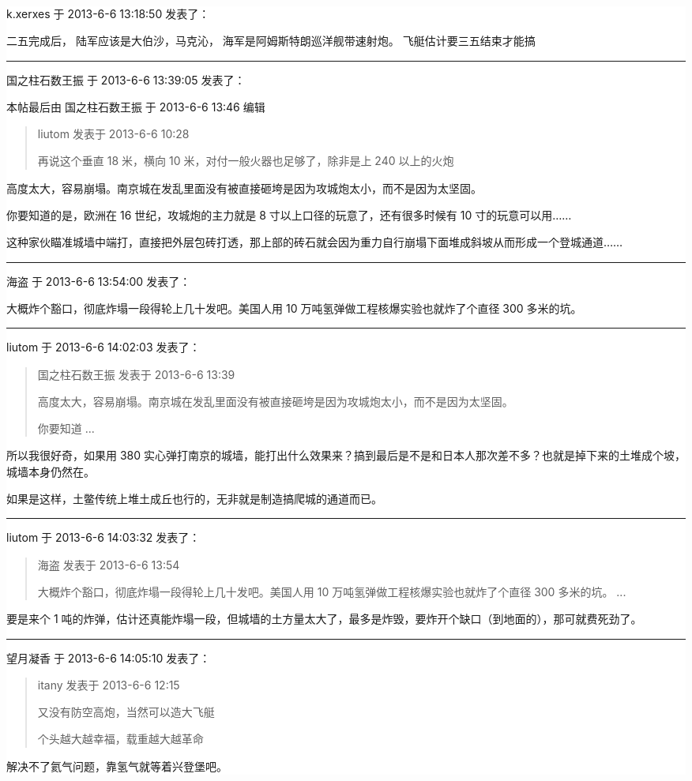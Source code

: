 k.xerxes 于 2013-6-6 13:18:50 发表了：

二五完成后， 陆军应该是大伯沙，马克沁， 海军是阿姆斯特朗巡洋舰带速射炮。 飞艇估计要三五结束才能搞

---

国之柱石数王振 于 2013-6-6 13:39:05 发表了：

本帖最后由 国之柱石数王振 于 2013-6-6 13:46 编辑

> liutom 发表于 2013-6-6 10:28
>
> 再说这个垂直 18 米，横向 10 米，对付一般火器也足够了，除非是上 240 以上的火炮

高度太大，容易崩塌。南京城在发乱里面没有被直接砸垮是因为攻城炮太小，而不是因为太坚固。

你要知道的是，欧洲在 16 世纪，攻城炮的主力就是 8 寸以上口径的玩意了，还有很多时候有 10 寸的玩意可以用……

这种家伙瞄准城墙中端打，直接把外层包砖打透，那上部的砖石就会因为重力自行崩塌下面堆成斜坡从而形成一个登城通道……

---

海盗 于 2013-6-6 13:54:00 发表了：

大概炸个豁口，彻底炸塌一段得轮上几十发吧。美国人用 10 万吨氢弹做工程核爆实验也就炸了个直径 300 多米的坑。

---

liutom 于 2013-6-6 14:02:03 发表了：

> 国之柱石数王振 发表于 2013-6-6 13:39
>
> 高度太大，容易崩塌。南京城在发乱里面没有被直接砸垮是因为攻城炮太小，而不是因为太坚固。
>
> 你要知道 ...

所以我很好奇，如果用 380 实心弹打南京的城墙，能打出什么效果来？搞到最后是不是和日本人那次差不多？也就是掉下来的土堆成个坡，城墙本身仍然在。

如果是这样，土鳖传统上堆土成丘也行的，无非就是制造搞爬城的通道而已。

---

liutom 于 2013-6-6 14:03:32 发表了：

> 海盗 发表于 2013-6-6 13:54
>
> 大概炸个豁口，彻底炸塌一段得轮上几十发吧。美国人用 10 万吨氢弹做工程核爆实验也就炸了个直径 300 多米的坑。 ...

要是来个 1 吨的炸弹，估计还真能炸塌一段，但城墙的土方量太大了，最多是炸毁，要炸开个缺口（到地面的），那可就费死劲了。

---

望月凝香 于 2013-6-6 14:05:10 发表了：

> itany 发表于 2013-6-6 12:15
>
> 又没有防空高炮，当然可以造大飞艇
>
> 个头越大越幸福，载重越大越革命

解决不了氦气问题，靠氢气就等着兴登堡吧。
